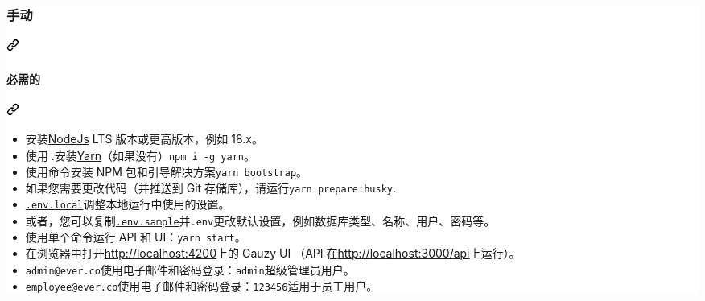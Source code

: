 <div class="markdown-heading" dir="auto"><h3 tabindex="-1" class="heading-element" dir="auto"><font style="vertical-align: inherit;"><font style="vertical-align: inherit;">手动</font></font></h3><a id="user-content-manually" class="anchor" aria-label="永久链接：手动" href="#manually"><svg class="octicon octicon-link" viewBox="0 0 16 16" version="1.1" width="16" height="16" aria-hidden="true"><path d="m7.775 3.275 1.25-1.25a3.5 3.5 0 1 1 4.95 4.95l-2.5 2.5a3.5 3.5 0 0 1-4.95 0 .751.751 0 0 1 .018-1.042.751.751 0 0 1 1.042-.018 1.998 1.998 0 0 0 2.83 0l2.5-2.5a2.002 2.002 0 0 0-2.83-2.83l-1.25 1.25a.751.751 0 0 1-1.042-.018.751.751 0 0 1-.018-1.042Zm-4.69 9.64a1.998 1.998 0 0 0 2.83 0l1.25-1.25a.751.751 0 0 1 1.042.018.751.751 0 0 1 .018 1.042l-1.25 1.25a3.5 3.5 0 1 1-4.95-4.95l2.5-2.5a3.5 3.5 0 0 1 4.95 0 .751.751 0 0 1-.018 1.042.751.751 0 0 1-1.042.018 1.998 1.998 0 0 0-2.83 0l-2.5 2.5a1.998 1.998 0 0 0 0 2.83Z"></path></svg></a></div>
<div class="markdown-heading" dir="auto"><h4 tabindex="-1" class="heading-element" dir="auto"><font style="vertical-align: inherit;"><font style="vertical-align: inherit;">必需的</font></font></h4><a id="user-content-required" class="anchor" aria-label="固定链接：必填" href="#required"><svg class="octicon octicon-link" viewBox="0 0 16 16" version="1.1" width="16" height="16" aria-hidden="true"><path d="m7.775 3.275 1.25-1.25a3.5 3.5 0 1 1 4.95 4.95l-2.5 2.5a3.5 3.5 0 0 1-4.95 0 .751.751 0 0 1 .018-1.042.751.751 0 0 1 1.042-.018 1.998 1.998 0 0 0 2.83 0l2.5-2.5a2.002 2.002 0 0 0-2.83-2.83l-1.25 1.25a.751.751 0 0 1-1.042-.018.751.751 0 0 1-.018-1.042Zm-4.69 9.64a1.998 1.998 0 0 0 2.83 0l1.25-1.25a.751.751 0 0 1 1.042.018.751.751 0 0 1 .018 1.042l-1.25 1.25a3.5 3.5 0 1 1-4.95-4.95l2.5-2.5a3.5 3.5 0 0 1 4.95 0 .751.751 0 0 1-.018 1.042.751.751 0 0 1-1.042.018 1.998 1.998 0 0 0-2.83 0l-2.5 2.5a1.998 1.998 0 0 0 0 2.83Z"></path></svg></a></div>
<ul dir="auto">
<li><font style="vertical-align: inherit;"><font style="vertical-align: inherit;">安装</font></font><a href="https://nodejs.org/en/download" rel="nofollow"><font style="vertical-align: inherit;"><font style="vertical-align: inherit;">NodeJs</font></font></a><font style="vertical-align: inherit;"><font style="vertical-align: inherit;"> LTS 版本或更高版本，例如 18.x。</font></font></li>
<li><font style="vertical-align: inherit;"><font style="vertical-align: inherit;">使用 .安装</font></font><a href="https://github.com/yarnpkg/yarn"><font style="vertical-align: inherit;"><font style="vertical-align: inherit;">Yarn</font></font></a><font style="vertical-align: inherit;"><font style="vertical-align: inherit;">（如果没有）</font></font><code>npm i -g yarn</code><font style="vertical-align: inherit;"><font style="vertical-align: inherit;">。</font></font></li>
<li><font style="vertical-align: inherit;"><font style="vertical-align: inherit;">使用命令安装 NPM 包和引导解决方案</font></font><code>yarn bootstrap</code><font style="vertical-align: inherit;"><font style="vertical-align: inherit;">。</font></font></li>
<li><font style="vertical-align: inherit;"><font style="vertical-align: inherit;">如果您需要更改代码（并推送到 Git 存储库），请运行</font></font><code>yarn prepare:husky</code><font style="vertical-align: inherit;"><font style="vertical-align: inherit;">.</font></font></li>
<li><font style="vertical-align: inherit;"></font><a href="https://github.com/ever-co/ever-gauzy/blob/develop/.env.local"><code>.env.local</code></a><font style="vertical-align: inherit;"><font style="vertical-align: inherit;">调整本地运行中使用的</font><font style="vertical-align: inherit;">设置。</font></font></li>
<li><font style="vertical-align: inherit;"><font style="vertical-align: inherit;">或者，您可以复制</font></font><a href="https://github.com/ever-co/ever-gauzy/blob/develop/.env.sample"><code>.env.sample</code></a><font style="vertical-align: inherit;"><font style="vertical-align: inherit;">并</font></font><code>.env</code><font style="vertical-align: inherit;"><font style="vertical-align: inherit;">更改默认设置，例如数据库类型、名称、用户、密码等。</font></font></li>
<li><font style="vertical-align: inherit;"><font style="vertical-align: inherit;">使用单个命令运行 API 和 UI：</font></font><code>yarn start</code><font style="vertical-align: inherit;"><font style="vertical-align: inherit;">。</font></font></li>
<li><font style="vertical-align: inherit;"><font style="vertical-align: inherit;">在浏览器中打开</font></font><a href="http://localhost:4200" rel="nofollow"><font style="vertical-align: inherit;"><font style="vertical-align: inherit;">http://localhost:4200</font></font></a><font style="vertical-align: inherit;"><font style="vertical-align: inherit;">上的 Gauzy UI （API 在</font></font><a href="http://localhost:3000/api" rel="nofollow"><font style="vertical-align: inherit;"><font style="vertical-align: inherit;">http://localhost:3000/api</font></font></a><font style="vertical-align: inherit;"><font style="vertical-align: inherit;">上运行）。</font></font></li>
<li><font style="vertical-align: inherit;"></font><code>admin@ever.co</code><font style="vertical-align: inherit;"><font style="vertical-align: inherit;">使用电子邮件和密码</font><font style="vertical-align: inherit;">登录：</font></font><code>admin</code><font style="vertical-align: inherit;"><font style="vertical-align: inherit;">超级管理员用户。</font></font></li>
<li><font style="vertical-align: inherit;"></font><code>employee@ever.co</code><font style="vertical-align: inherit;"><font style="vertical-align: inherit;">使用电子邮件和密码</font><font style="vertical-align: inherit;">登录：</font></font><code>123456</code><font style="vertical-align: inherit;"><font style="vertical-align: inherit;">适用于员工用户。</font></font></li>